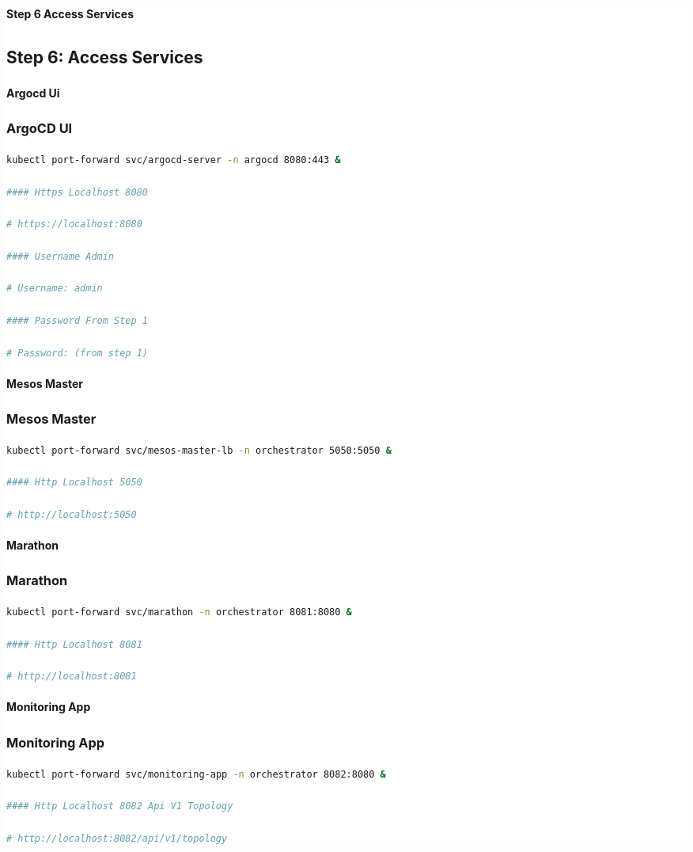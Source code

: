 
#### Step 6 Access Services

## Step 6: Access Services


#### Argocd Ui

### ArgoCD UI
```bash
kubectl port-forward svc/argocd-server -n argocd 8080:443 &

#### Https Localhost 8080

# https://localhost:8080

#### Username Admin

# Username: admin

#### Password From Step 1 

# Password: (from step 1)
```


#### Mesos Master

### Mesos Master
```bash
kubectl port-forward svc/mesos-master-lb -n orchestrator 5050:5050 &

#### Http Localhost 5050

# http://localhost:5050
```


#### Marathon

### Marathon
```bash
kubectl port-forward svc/marathon -n orchestrator 8081:8080 &

#### Http Localhost 8081

# http://localhost:8081
```


#### Monitoring App

### Monitoring App
```bash
kubectl port-forward svc/monitoring-app -n orchestrator 8082:8080 &

#### Http Localhost 8082 Api V1 Topology

# http://localhost:8082/api/v1/topology
```
